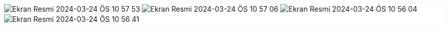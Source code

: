 <img width="999" alt="Ekran Resmi 2024-03-24 ÖS 10 57 53" src="https://github.com/nurdan0/Fract-ol/assets/77547240/2ce88b65-9861-4baa-89ec-7f293c11b1b7">
<img width="998" alt="Ekran Resmi 2024-03-24 ÖS 10 57 06" src="https://github.com/nurdan0/Fract-ol/assets/77547240/ecd75abe-79ef-4ba9-9907-91a0168d996d">
<img width="1000" alt="Ekran Resmi 2024-03-24 ÖS 10 56 04" src="https://github.com/nurdan0/Fract-ol/assets/77547240/a09a4ac3-ee8a-4969-89bf-7898c3a32d88">
<img width="994" alt="Ekran Resmi 2024-03-24 ÖS 10 56 41" src="https://github.com/nurdan0/Fract-ol/assets/77547240/36fc7514-323c-42ea-aac4-b7df13f9029c">
